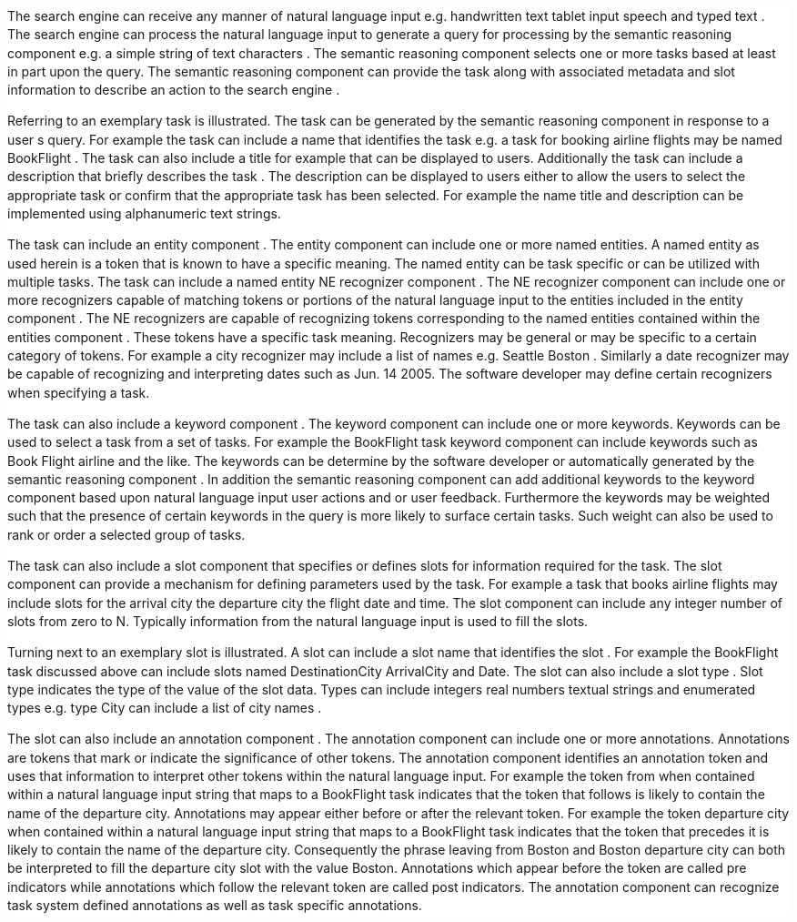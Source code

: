 The search engine can receive any manner of natural language input e.g. handwritten text tablet input speech and typed text . The search engine can process the natural language input to generate a query for processing by the semantic reasoning component e.g. a simple string of text characters . The semantic reasoning component selects one or more tasks based at least in part upon the query. The semantic reasoning component can provide the task along with associated metadata and slot information to describe an action to the search engine .

Referring to an exemplary task is illustrated. The task can be generated by the semantic reasoning component in response to a user s query. For example the task can include a name that identifies the task e.g. a task for booking airline flights may be named BookFlight . The task can also include a title for example that can be displayed to users. Additionally the task can include a description that briefly describes the task . The description can be displayed to users either to allow the users to select the appropriate task or confirm that the appropriate task has been selected. For example the name title and description can be implemented using alphanumeric text strings.

The task can include an entity component . The entity component can include one or more named entities. A named entity as used herein is a token that is known to have a specific meaning. The named entity can be task specific or can be utilized with multiple tasks. The task can include a named entity NE recognizer component . The NE recognizer component can include one or more recognizers capable of matching tokens or portions of the natural language input to the entities included in the entity component . The NE recognizers are capable of recognizing tokens corresponding to the named entities contained within the entities component . These tokens have a specific task meaning. Recognizers may be general or may be specific to a certain category of tokens. For example a city recognizer may include a list of names e.g. Seattle Boston . Similarly a date recognizer may be capable of recognizing and interpreting dates such as Jun. 14 2005. The software developer may define certain recognizers when specifying a task.

The task can also include a keyword component . The keyword component can include one or more keywords. Keywords can be used to select a task from a set of tasks. For example the BookFlight task keyword component can include keywords such as Book Flight airline and the like. The keywords can be determine by the software developer or automatically generated by the semantic reasoning component . In addition the semantic reasoning component can add additional keywords to the keyword component based upon natural language input user actions and or user feedback. Furthermore the keywords may be weighted such that the presence of certain keywords in the query is more likely to surface certain tasks. Such weight can also be used to rank or order a selected group of tasks.

The task can also include a slot component that specifies or defines slots for information required for the task. The slot component can provide a mechanism for defining parameters used by the task. For example a task that books airline flights may include slots for the arrival city the departure city the flight date and time. The slot component can include any integer number of slots from zero to N. Typically information from the natural language input is used to fill the slots.

Turning next to an exemplary slot is illustrated. A slot can include a slot name that identifies the slot . For example the BookFlight task discussed above can include slots named DestinationCity ArrivalCity and Date. The slot can also include a slot type . Slot type indicates the type of the value of the slot data. Types can include integers real numbers textual strings and enumerated types e.g. type City can include a list of city names .

The slot can also include an annotation component . The annotation component can include one or more annotations. Annotations are tokens that mark or indicate the significance of other tokens. The annotation component identifies an annotation token and uses that information to interpret other tokens within the natural language input. For example the token from when contained within a natural language input string that maps to a BookFlight task indicates that the token that follows is likely to contain the name of the departure city. Annotations may appear either before or after the relevant token. For example the token departure city when contained within a natural language input string that maps to a BookFlight task indicates that the token that precedes it is likely to contain the name of the departure city. Consequently the phrase leaving from Boston and Boston departure city can both be interpreted to fill the departure city slot with the value Boston. Annotations which appear before the token are called pre indicators while annotations which follow the relevant token are called post indicators. The annotation component can recognize task system defined annotations as well as task specific annotations.
